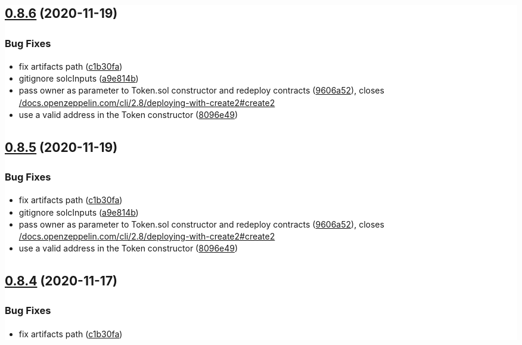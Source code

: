 

## [0.8.6](https://github.com/statechannels/monorepo/compare/@statechannels/nitro-protocol@0.8.3...@statechannels/nitro-protocol@0.8.6) (2020-11-19)


### Bug Fixes

* fix artifacts path ([c1b30fa](https://github.com/statechannels/monorepo/commit/c1b30fa2b7c1bf1450154cd288c7d889663ea932))
* gitignore solcInputs ([a9e814b](https://github.com/statechannels/monorepo/commit/a9e814b152bb1563dd7a46c0f9535942f88c4eac))
* pass owner as parameter to Token.sol constructor and redeploy contracts ([9606a52](https://github.com/statechannels/monorepo/commit/9606a52fc5a140a99f317901547b1c7cf329c28f)), closes [/docs.openzeppelin.com/cli/2.8/deploying-with-create2#create2](https://github.com//docs.openzeppelin.com/cli/2.8/deploying-with-create2/issues/create2)
* use a valid address in the Token constructor ([8096e49](https://github.com/statechannels/monorepo/commit/8096e494a3fa9bac79521e661c3e53a7247ab487))





## [0.8.5](https://github.com/statechannels/monorepo/compare/@statechannels/nitro-protocol@0.8.3...@statechannels/nitro-protocol@0.8.5) (2020-11-19)


### Bug Fixes

* fix artifacts path ([c1b30fa](https://github.com/statechannels/monorepo/commit/c1b30fa2b7c1bf1450154cd288c7d889663ea932))
* gitignore solcInputs ([a9e814b](https://github.com/statechannels/monorepo/commit/a9e814b152bb1563dd7a46c0f9535942f88c4eac))
* pass owner as parameter to Token.sol constructor and redeploy contracts ([9606a52](https://github.com/statechannels/monorepo/commit/9606a52fc5a140a99f317901547b1c7cf329c28f)), closes [/docs.openzeppelin.com/cli/2.8/deploying-with-create2#create2](https://github.com//docs.openzeppelin.com/cli/2.8/deploying-with-create2/issues/create2)
* use a valid address in the Token constructor ([8096e49](https://github.com/statechannels/monorepo/commit/8096e494a3fa9bac79521e661c3e53a7247ab487))





## [0.8.4](https://github.com/statechannels/monorepo/compare/@statechannels/nitro-protocol@0.8.3...@statechannels/nitro-protocol@0.8.4) (2020-11-17)


### Bug Fixes

* fix artifacts path ([c1b30fa](https://github.com/statechannels/monorepo/commit/c1b30fa2b7c1bf1450154cd288c7d889663ea932))
